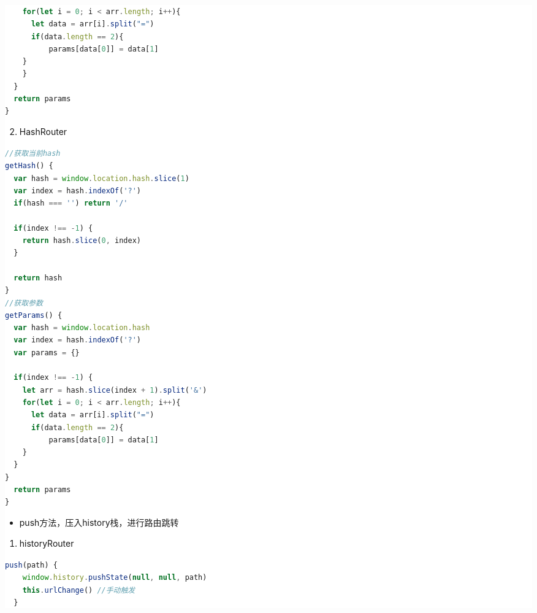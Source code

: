 ````javascript
    for(let i = 0; i < arr.length; i++){
      let data = arr[i].split("=")
      if(data.length == 2){
          params[data[0]] = data[1]
    }
    }
  }
  return params
}
````

2. HashRouter

````javascript
//获取当前hash
getHash() {
  var hash = window.location.hash.slice(1)
  var index = hash.indexOf('?')
  if(hash === '') return '/'

  if(index !== -1) {
    return hash.slice(0, index)
  }   
  
  return hash 
}
//获取参数
getParams() {
  var hash = window.location.hash
  var index = hash.indexOf('?')
  var params = {}

  if(index !== -1) {
    let arr = hash.slice(index + 1).split('&')
    for(let i = 0; i < arr.length; i++){
      let data = arr[i].split("=")
      if(data.length == 2){
          params[data[0]] = data[1]
    }
  }
}
  return params
}
````

* push方法，压入history栈，进行路由跳转


1. historyRouter

````javascript
push(path) {
    window.history.pushState(null, null, path)
    this.urlChange() //手动触发
  }
````
